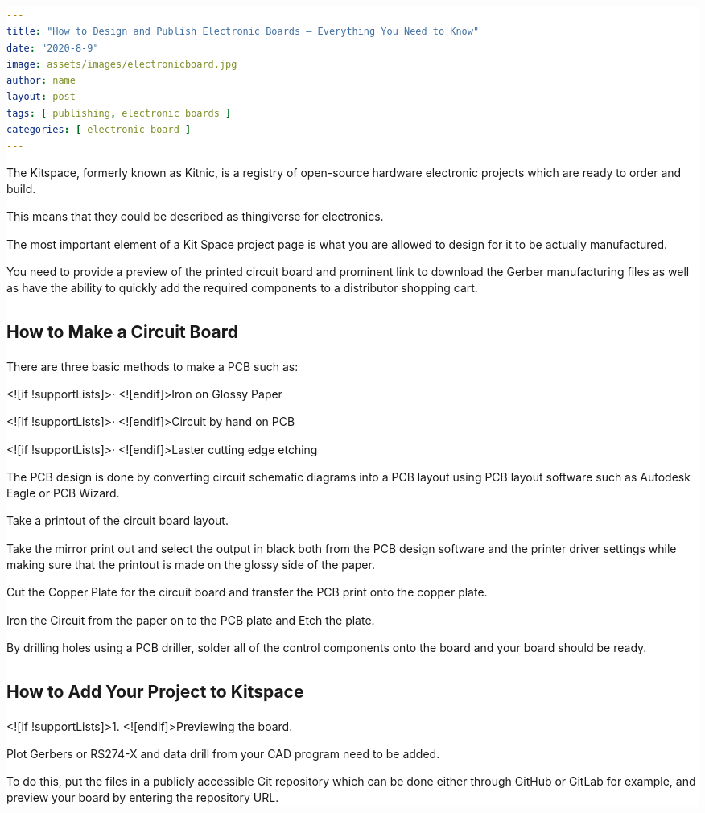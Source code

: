 ```yaml
---
title: "How to Design and Publish Electronic Boards – Everything You Need to Know"
date: "2020-8-9"
image: assets/images/electronicboard.jpg
author: name
layout: post
tags: [ publishing, electronic boards ]
categories: [ electronic board ]
---
```


The Kitspace, formerly known as Kitnic, is a registry of open-source hardware electronic projects which are ready to order and build.

This means that they could be described as thingiverse for electronics.

The most important element of a Kit Space project page is what you are allowed to design for it to be actually manufactured.

You need to provide a preview of the printed circuit board and prominent link to download the Gerber manufacturing files as well as have the ability to quickly add the required components to a distributor shopping cart.

## How to Make a Circuit Board

There are three basic methods to make a PCB such as:

<![if !supportLists]>· <![endif]>Iron on Glossy Paper

<![if !supportLists]>· <![endif]>Circuit by hand on PCB

<![if !supportLists]>· <![endif]>Laster cutting edge etching

The PCB design is done by converting circuit schematic diagrams into a PCB layout using PCB layout software such as Autodesk Eagle or PCB Wizard.

Take a printout of the circuit board layout.

Take the mirror print out and select the output in black both from the PCB design software and the printer driver settings while making sure that the printout is made on the glossy side of the paper.

Cut the Copper Plate for the circuit board and transfer the PCB print onto the copper plate.

Iron the Circuit from the paper on to the PCB plate and Etch the plate.

By drilling holes using a PCB driller, solder all of the control components onto the board and your board should be ready.

## How to Add Your Project to Kitspace

<![if !supportLists]>1. <![endif]>Previewing the board.

Plot Gerbers or RS274-X and data drill from your CAD program need to be added.

To do this, put the files in a publicly accessible Git repository which can be done either through GitHub or GitLab for example, and preview your board by entering the repository URL.

